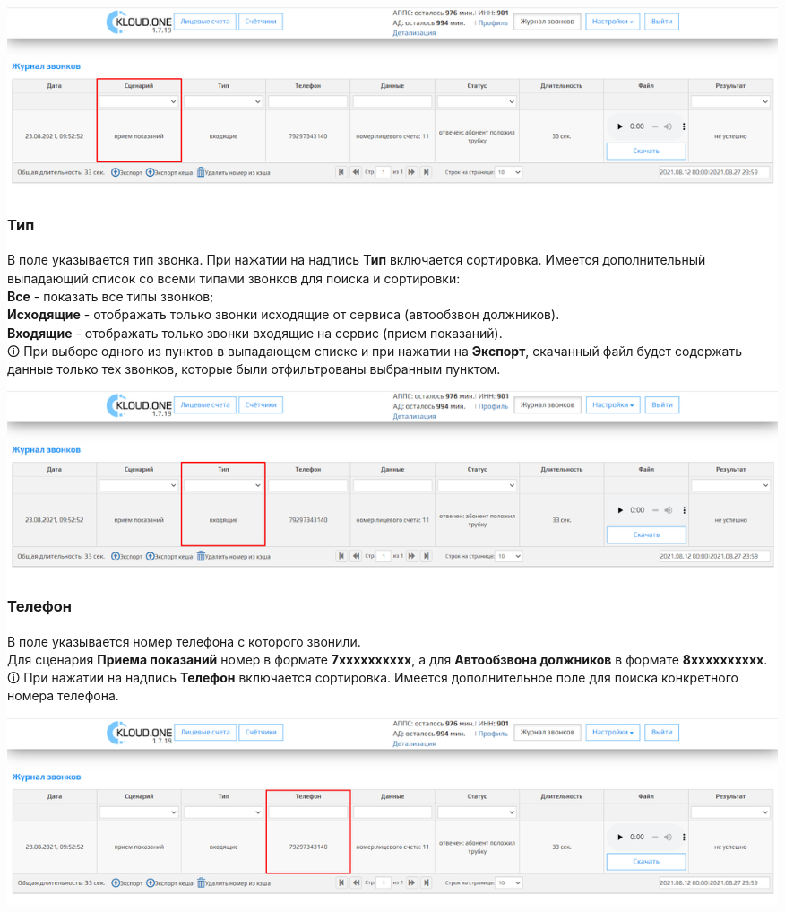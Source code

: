 ![Картинка](./images/call_log_field_script.png "Поле Сценарий")

### Тип

В поле указывается тип звонка. 
При нажатии на надпись **Тип** включается сортировка. Имеется дополнительный выпадающий список со всеми типами звонков для поиска и сортировки:  
**Все** - показать все типы звонков;  
**Исходящие** - отображать только звонки исходящие от сервиса (автообзвон должников).  
**Входящие** - отображать только звонки входящие на сервис (прием показаний).  
🛈 При выборе одного из пунктов в выпадающем списке и при нажатии на **Экспорт**, скачанный файл будет содержать данные только тех звонков, которые были отфильтрованы выбранным пунктом.    

![Картинка](./images/call_log_field_type.png "Поле Тип")

### Телефон

В поле указывается номер телефона с которого звонили.  
Для сценария **Приема показаний** номер в формате **7xxxxxxxxxx**, а для **Автообзвона должников** в формате **8xxxxxxxxxx**.  
🛈 При нажатии на надпись **Телефон** включается сортировка. Имеется дополнительное поле для поиска конкретного номера телефона.

![Картинка](./images/call_log_field_number.png "Поле Телефон")

